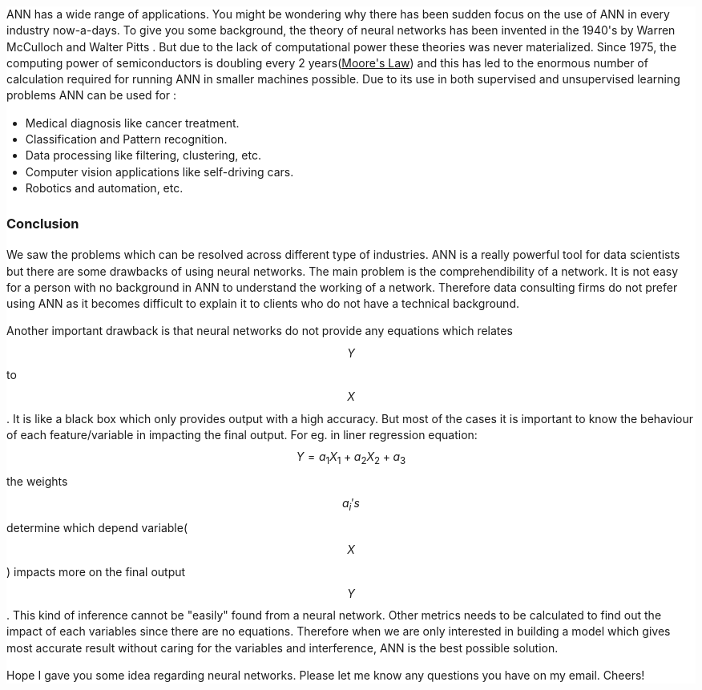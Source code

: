 ANN has a wide range of applications. You might be wondering why there has been sudden focus on the use of ANN in every industry now-a-days. To give you some background, the theory of neural networks has been invented in the 1940's by Warren McCulloch and Walter Pitts . But due to the lack of computational power these theories was never materialized. Since 1975, the computing power of semiconductors is doubling every 2 years([Moore's Law](https://en.wikipedia.org/wiki/Moore%27s_law)) and this has led to the enormous number of calculation required for running ANN in smaller machines possible. Due to its use in both supervised and unsupervised learning problems ANN can be used for : 
* Medical diagnosis like cancer treatment.
* Classification and Pattern recognition.
* Data processing like filtering, clustering, etc.
* Computer vision applications like self-driving cars.
* Robotics and automation, etc.

### Conclusion 

We saw the problems which can be resolved across different type of industries. ANN is a really powerful tool for data scientists but there are some drawbacks of using neural networks. The main problem is the comprehendibility of a network. It is not easy for a person with no background in ANN to understand the working of a network. Therefore data consulting firms do not prefer using ANN as it becomes difficult to explain it to clients who do not have a technical background.

Another important drawback is that neural networks do not provide any equations which relates $$Y$$ to $$X$$. It is like a black box which only provides output with a high accuracy. But most of the cases it is important to know the behaviour of each feature/variable in impacting the final output. For eg. in liner regression equation: $$Y = a_1X_1 + a_2X_2 + a_3$$ the weights $$a_i's$$  determine which depend variable($$X$$) impacts more on the final output $$Y$$. This kind of inference cannot be "easily" found from a  neural network. Other metrics needs to be calculated to find out the impact of each variables since there are no equations. Therefore when we are only interested in building a model which gives most accurate result without caring for the variables and interference, ANN is the best possible solution.  

Hope I gave you some idea regarding neural networks. Please let me know any questions you have on my email. Cheers!
